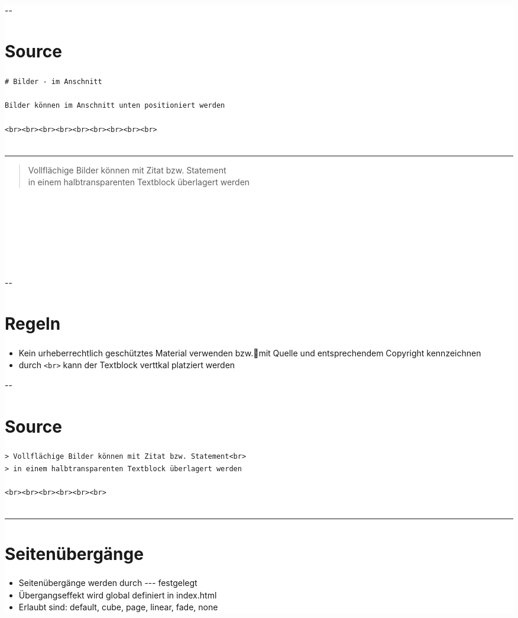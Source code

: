 
--

# Source

```no-highlight
# Bilder - im Anschnitt

Bilder können im Anschnitt unten positioniert werden

<br><br><br><br><br><br><br><br><br>


```

---


> Vollflächige Bilder können mit Zitat bzw. Statement<br>
> in einem halbtransparenten Textblock überlagert werden

<br><br><br><br><br><br>



--

# Regeln

* Kein urheberrechtlich geschütztes Material verwenden bzw.mit Quelle und entsprechendem Copyright kennzeichnen
* durch `<br>` kann der Textblock verttkal platziert werden



--

# Source

```no-highlight
> Vollflächige Bilder können mit Zitat bzw. Statement<br>
> in einem halbtransparenten Textblock überlagert werden

<br><br><br><br><br><br>


```

---

# Seitenübergänge

* Seitenübergänge werden durch *---* festgelegt
* Übergangseffekt wird global definiert in index.html
* Erlaubt sind: default, cube, page, linear, fade, none
